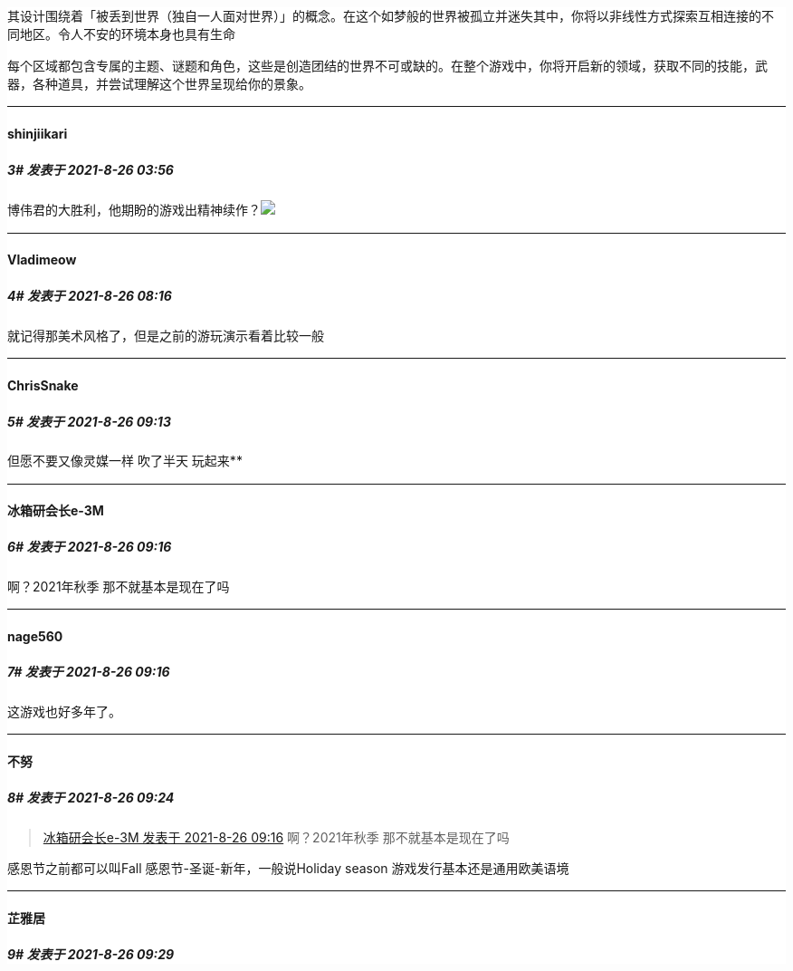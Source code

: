 其设计围绕着「被丢到世界（独自一人面对世界）」的概念。在这个如梦般的世界被孤立并迷失其中，你将以非线性方式探索互相连接的不同地区。令人不安的环境本身也具有生命

每个区域都包含专属的主题、谜题和角色，这些是创造团结的世界不可或缺的。在整个游戏中，你将开启新的领域，获取不同的技能，武器，各种道具，并尝试理解这个世界呈现给你的景象。</blockquote>

*****

####  shinjiikari  
##### 3#       发表于 2021-8-26 03:56

博伟君的大胜利，他期盼的游戏出精神续作？<img src="https://static.saraba1st.com/image/smiley/face2017/067.png" referrerpolicy="no-referrer">

*****

####  Vladimeow  
##### 4#       发表于 2021-8-26 08:16

就记得那美术风格了，但是之前的游玩演示看着比较一般

*****

####  ChrisSnake  
##### 5#       发表于 2021-8-26 09:13

但愿不要又像灵媒一样 吹了半天 玩起来**

*****

####  冰箱研会长e-3M  
##### 6#       发表于 2021-8-26 09:16

啊？2021年秋季 那不就基本是现在了吗

*****

####  nage560  
##### 7#       发表于 2021-8-26 09:16

这游戏也好多年了。

*****

####  不努  
##### 8#       发表于 2021-8-26 09:24

<blockquote><a href="httphttps://bbs.saraba1st.com/2b/forum.php?mod=redirect&amp;goto=findpost&amp;pid=52509979&amp;ptid=2022827" target="_blank">冰箱研会长e-3M 发表于 2021-8-26 09:16</a>
 啊？2021年秋季 那不就基本是现在了吗</blockquote>
感恩节之前都可以叫Fall
感恩节-圣诞-新年，一般说Holiday season
游戏发行基本还是通用欧美语境

*****

####  芷雅居  
##### 9#       发表于 2021-8-26 09:29
